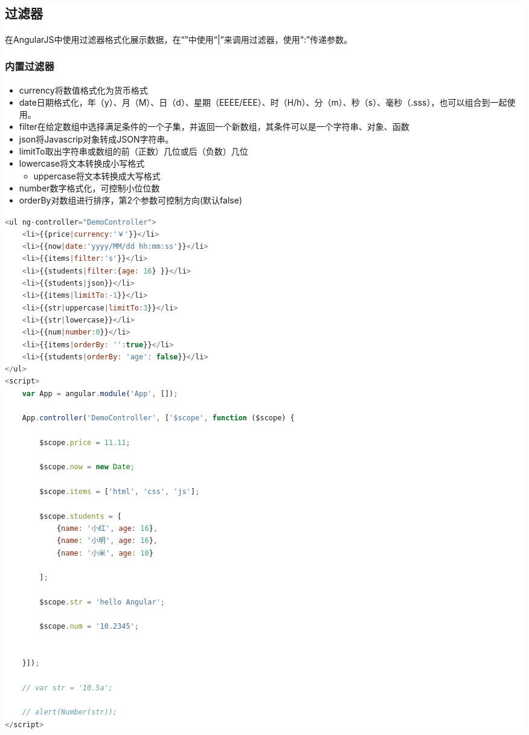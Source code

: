 ## 过滤器

在AngularJS中使用过滤器格式化展示数据，在“”中使用“\|”来调用过滤器，使用“:”传递参数。

### 内置过滤器

* currency将数值格式化为货币格式
* date日期格式化，年（y）、月（M）、日（d）、星期（EEEE/EEE）、时（H/h）、分（m）、秒（s）、毫秒（.sss），也可以组合到一起使用。
* filter在给定数组中选择满足条件的一个子集，并返回一个新数组，其条件可以是一个字符串、对象、函数
* json将Javascrip对象转成JSON字符串。
* limitTo取出字符串或数组的前（正数）几位或后（负数）几位
* lowercase将文本转换成小写格式
  * uppercase将文本转换成大写格式
* number数字格式化，可控制小位位数
* orderBy对数组进行排序，第2个参数可控制方向\(默认false\)

```javascript
<ul ng-controller="DemoController">
    <li>{{price|currency:'￥'}}</li>
    <li>{{now|date:'yyyy/MM/dd hh:mm:ss'}}</li>
    <li>{{items|filter:'s'}}</li>
    <li>{{students|filter:{age: 16} }}</li>
    <li>{{students|json}}</li>
    <li>{{items|limitTo:-1}}</li>
    <li>{{str|uppercase|limitTo:3}}</li>
    <li>{{str|lowercase}}</li>
    <li>{{num|number:0}}</li>
    <li>{{items|orderBy: '':true}}</li>
    <li>{{students|orderBy: 'age': false}}</li>
</ul>
<script>
    var App = angular.module('App', []);

    App.controller('DemoController', ['$scope', function ($scope) {

        $scope.price = 11.11;

        $scope.now = new Date;

        $scope.items = ['html', 'css', 'js'];

        $scope.students = [
            {name: '小红', age: 16},
            {name: '小明', age: 16},
            {name: '小米', age: 10}

        ];

        $scope.str = 'hello Angular';

        $scope.num = '10.2345';


    }]);

    // var str = '10.5a';

    // alert(Number(str));
</script>
```
